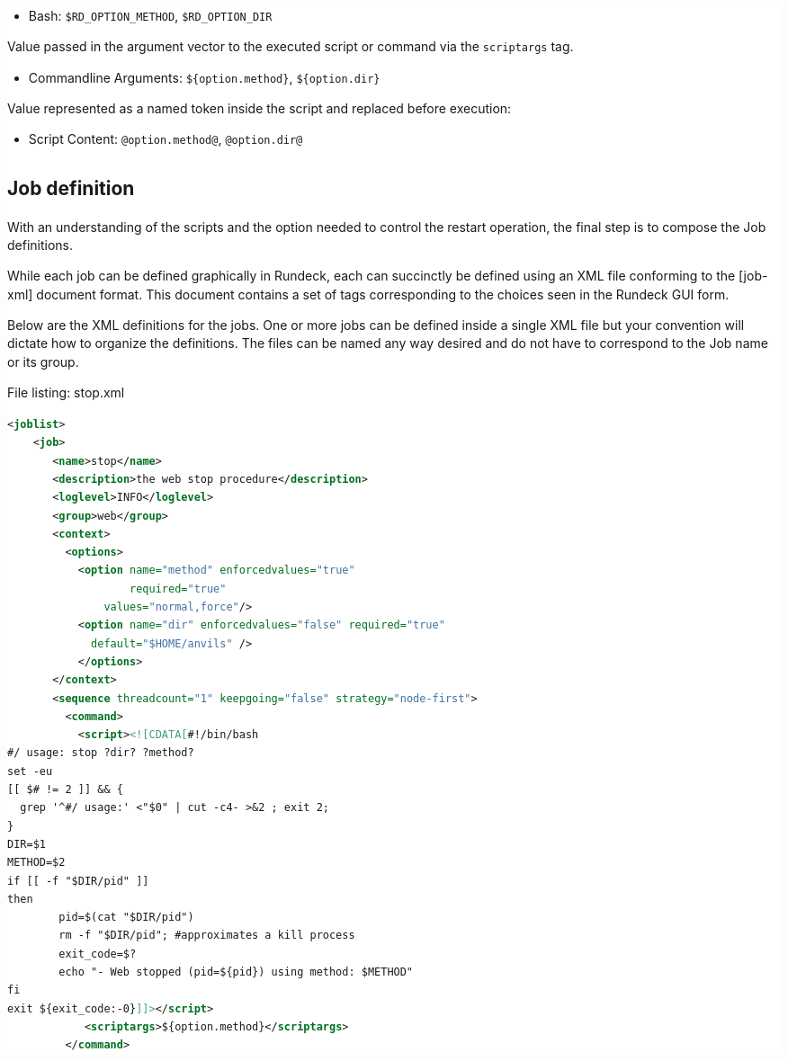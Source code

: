 * Bash: `$RD_OPTION_METHOD`, `$RD_OPTION_DIR`

Value passed in the argument vector to the executed script or command
via the `scriptargs` tag.

* Commandline Arguments: `${option.method}`, `${option.dir}`

Value represented as a named token inside the script and replaced
before execution:  

* Script Content: `@option.method@`, `@option.dir@`

      
## Job definition

With an understanding of the scripts and the option needed to
control the restart operation, the final step is to compose the Job
definitions. 

While each job can be defined graphically in Rundeck, each can
succinctly be defined using an XML file conforming to the
[job-xml] document format. This 
document contains a set of tags corresponding to the choices seen in
the Rundeck GUI form.

Below are the XML definitions for the jobs. One or more jobs can be
defined inside a single XML file but your convention will dictate how to
organize the definitions. The files can be named any way desired and
do not have to correspond to the Job name or its group.

File listing: stop.xml

~~~~~~~~ {.xml .numberLines}
<joblist>	
    <job> 
       <name>stop</name>  
       <description>the web stop procedure</description>  
       <loglevel>INFO</loglevel>  
       <group>web</group>  
       <context> 
         <options> 
           <option name="method" enforcedvalues="true"
                   required="true" 
               values="normal,force"/> 
           <option name="dir" enforcedvalues="false" required="true" 
             default="$HOME/anvils" /> 
           </options> 
       </context>  
       <sequence threadcount="1" keepgoing="false" strategy="node-first"> 
         <command> 
           <script><![CDATA[#!/bin/bash
#/ usage: stop ?dir? ?method?
set -eu
[[ $# != 2 ]] && {
  grep '^#/ usage:' <"$0" | cut -c4- >&2 ; exit 2;
}
DIR=$1
METHOD=$2
if [[ -f "$DIR/pid" ]]
then
        pid=$(cat "$DIR/pid")
        rm -f "$DIR/pid"; #approximates a kill process
        exit_code=$?
        echo "- Web stopped (pid=${pid}) using method: $METHOD"
fi
exit ${exit_code:-0}]]></script>  
            <scriptargs>${option.method}</scriptargs> 
         </command> 
~~~~~~~~